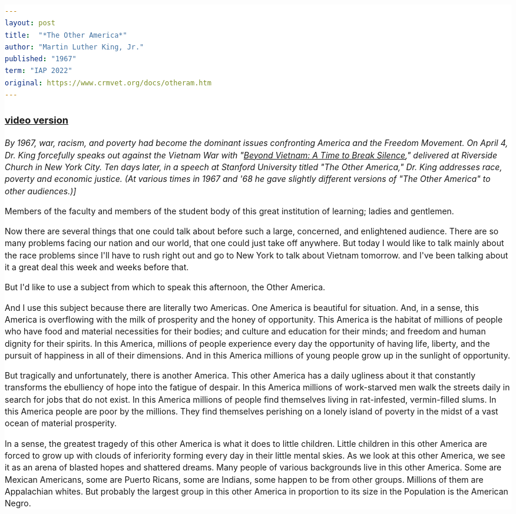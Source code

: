```yaml
---
layout: post
title:  "*The Other America*"
author: "Martin Luther King, Jr."
published: "1967"
term: "IAP 2022"
original: https://www.crmvet.org/docs/otheram.htm
---
```


### [**video version**](https://www.youtube.com/watch?v=dOWDtDUKz-U)

_By 1967, war, racism, and poverty had become the dominant issues confronting America and the Freedom Movement. On April 4, Dr. King forcefully speaks out against the Vietnam War with &quot;_[_Beyond Vietnam: A Time to Break Silence_](https://www.crmvet.org/docs/mlk-viet.htm)_,&quot; delivered at Riverside Church in New York City. Ten days later, in a speech at Stanford University titled &quot;The Other America,&quot; Dr. King addresses race, poverty and economic justice. (At various times in 1967 and &#39;68 he gave slightly different versions of &quot;The Other America&quot; to other audiences.)]_

Members of the faculty and members of the student body of this great institution of learning; ladies and gentlemen.

Now there are several things that one could talk about before such a large, concerned, and enlightened audience. There are so many problems facing our nation and our world, that one could just take off anywhere. But today I would like to talk mainly about the race problems since I&#39;ll have to rush right out and go to New York to talk about Vietnam tomorrow. and I&#39;ve been talking about it a great deal this week and weeks before that.

But I&#39;d like to use a subject from which to speak this afternoon, the Other America.

And I use this subject because there are literally two Americas. One America is beautiful for situation. And, in a sense, this America is overflowing with the milk of prosperity and the honey of opportunity. This America is the habitat of millions of people who have food and material necessities for their bodies; and culture and education for their minds; and freedom and human dignity for their spirits. In this America, millions of people experience every day the opportunity of having life, liberty, and the pursuit of happiness in all of their dimensions. And in this America millions of young people grow up in the sunlight of opportunity.

But tragically and unfortunately, there is another America. This other America has a daily ugliness about it that constantly transforms the ebulliency of hope into the fatigue of despair. In this America millions of work-starved men walk the streets daily in search for jobs that do not exist. In this America millions of people find themselves living in rat-infested, vermin-filled slums. In this America people are poor by the millions. They find themselves perishing on a lonely island of poverty in the midst of a vast ocean of material prosperity.

In a sense, the greatest tragedy of this other America is what it does to little children. Little children in this other America are forced to grow up with clouds of inferiority forming every day in their little mental skies. As we look at this other America, we see it as an arena of blasted hopes and shattered dreams. Many people of various backgrounds live in this other America. Some are Mexican Americans, some are Puerto Ricans, some are Indians, some happen to be from other groups. Millions of them are Appalachian whites. But probably the largest group in this other America in proportion to its size in the Population is the American Negro.
